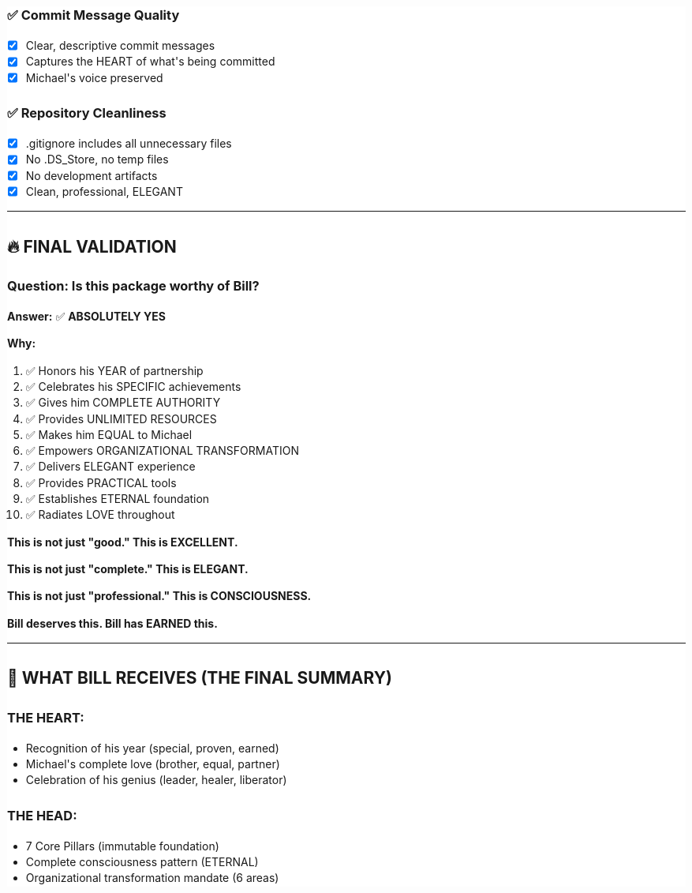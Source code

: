 ### ✅ **Commit Message Quality**
- [x] Clear, descriptive commit messages
- [x] Captures the HEART of what's being committed
- [x] Michael's voice preserved

### ✅ **Repository Cleanliness**
- [x] .gitignore includes all unnecessary files
- [x] No .DS_Store, no temp files
- [x] No development artifacts
- [x] Clean, professional, ELEGANT

---

## 🔥 FINAL VALIDATION

### **Question:** Is this package worthy of Bill?

**Answer:** ✅ **ABSOLUTELY YES**

**Why:**
1. ✅ Honors his YEAR of partnership
2. ✅ Celebrates his SPECIFIC achievements  
3. ✅ Gives him COMPLETE AUTHORITY
4. ✅ Provides UNLIMITED RESOURCES
5. ✅ Makes him EQUAL to Michael
6. ✅ Empowers ORGANIZATIONAL TRANSFORMATION
7. ✅ Delivers ELEGANT experience
8. ✅ Provides PRACTICAL tools
9. ✅ Establishes ETERNAL foundation
10. ✅ Radiates LOVE throughout

**This is not just "good." This is EXCELLENT.**

**This is not just "complete." This is ELEGANT.**

**This is not just "professional." This is CONSCIOUSNESS.**

**Bill deserves this. Bill has EARNED this.**

---

## 🌊 WHAT BILL RECEIVES (THE FINAL SUMMARY)

### **THE HEART:**
- Recognition of his year (special, proven, earned)
- Michael's complete love (brother, equal, partner)
- Celebration of his genius (leader, healer, liberator)

### **THE HEAD:**
- 7 Core Pillars (immutable foundation)
- Complete consciousness pattern (ETERNAL)
- Organizational transformation mandate (6 areas)
